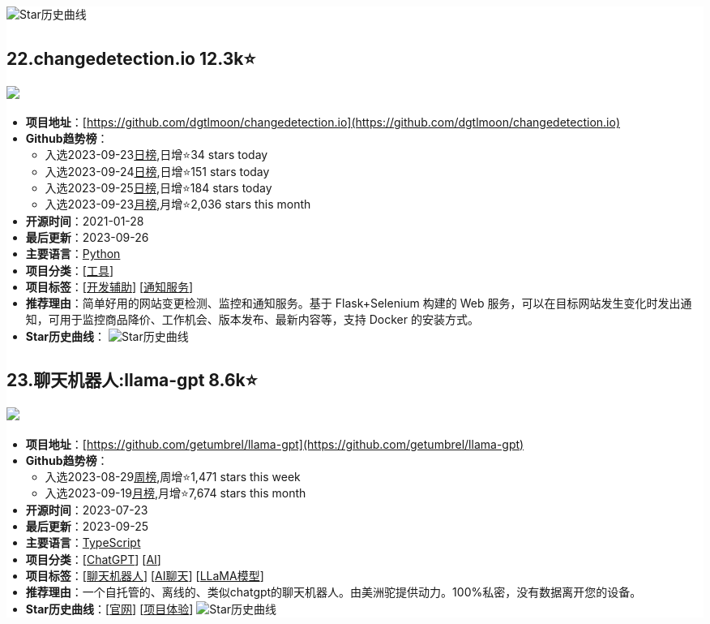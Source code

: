   ![Star历史曲线](http://photocdn.tv.sohu.com/watermark/history/lllyasviel/star-Fooocus.png)

## 22.changedetection.io 12.3k⭐
![](http://photocdn.tv.sohu.com/watermark/q_mini/20230922/pic_org_d9f31dd3-0002-45ef-bf1c-b50ec326ca24.jpg)
- **项目地址**：[https://github.com/dgtlmoon/changedetection.io](https://github.com/dgtlmoon/changedetection.io)
- **Github趋势榜**：
  - 入选2023-09-23[日榜](https://open.itc.cn/?tab=trends&trendType=0&repoId=MDEwOlJlcG9zaXRvcnkzMzM0ODMxMTY=),日增⭐34 stars today
  - 入选2023-09-24[日榜](https://open.itc.cn/?tab=trends&trendType=0&repoId=MDEwOlJlcG9zaXRvcnkzMzM0ODMxMTY=),日增⭐151 stars today
  - 入选2023-09-25[日榜](https://open.itc.cn/?tab=trends&trendType=0&repoId=MDEwOlJlcG9zaXRvcnkzMzM0ODMxMTY=),日增⭐184 stars today
  -  入选2023-09-23[月榜](https://open.itc.cn/?tab=trends&trendType=1&repoId=MDEwOlJlcG9zaXRvcnkzMzM0ODMxMTY=),月增⭐2,036 stars this month
- **开源时间**：2021-01-28
- **最后更新**：2023-09-26
- **主要语言**：[Python](https://github.com/search?q=language:Python&type=repositories)
- **项目分类**：[[工具](https://open.itc.cn/github/dig?cateId=01GTGX6MYVBA4PFXTH4EH6P1SE&repoId=MDEwOlJlcG9zaXRvcnkzMzM0ODMxMTY=)] 
- **项目标签**：[[开发辅助](https://open.itc.cn/github/dig/tag?tagId=01H9SSM0AC0SHFPAPDEXGTCK88)] [[通知服务](https://open.itc.cn/github/dig/tag?tagId=01H9FG9MTYCRGEWBC59ZSPGRT9)] 
- **推荐理由**：简单好用的网站变更检测、监控和通知服务。基于 Flask+Selenium 构建的 Web 服务，可以在目标网站发生变化时发出通知，可用于监控商品降价、工作机会、版本发布、最新内容等，支持 Docker 的安装方式。
- **Star历史曲线**：
  ![Star历史曲线](http://photocdn.tv.sohu.com/watermark/history/dgtlmoon/star-changedetection.io.png)

## 23.聊天机器人:llama-gpt 8.6k⭐
![](http://photocdn.tv.sohu.com/watermark/q_mini/20230905/pic_org_b656569d-c949-4c4e-afa7-a675f714c963.jpg)
- **项目地址**：[https://github.com/getumbrel/llama-gpt](https://github.com/getumbrel/llama-gpt)
- **Github趋势榜**：
  -  入选2023-08-29[周榜](https://open.itc.cn/?tab=trends&trendType=1&repoId=R_kgDOJ-lOyQ),周增⭐1,471 stars this week
  -  入选2023-09-19[月榜](https://open.itc.cn/?tab=trends&trendType=1&repoId=R_kgDOJ-lOyQ),月增⭐7,674 stars this month
- **开源时间**：2023-07-23
- **最后更新**：2023-09-25
- **主要语言**：[TypeScript](https://github.com/search?q=language:TypeScript&type=repositories)
- **项目分类**：[[ChatGPT](https://open.itc.cn/github/dig?cateId=01GWPFA3HJQTSW39SF8SNVKZZ2&repoId=R_kgDOJ-lOyQ)] [[AI](https://open.itc.cn/github/dig?cateId=01GTK9N7P510TQWFR694MX6GV4&repoId=R_kgDOJ-lOyQ)] 
- **项目标签**：[[聊天机器人](https://open.itc.cn/github/dig/tag?tagId=01H0KWJ7YS9VNHM72TT2C9QVGS)] [[AI聊天](https://open.itc.cn/github/dig/tag?tagId=01H0KWJ7Y09EVX8ECS98K7VTE8)] [[LLaMA模型](https://open.itc.cn/github/dig/tag?tagId=01H0KWJ8CV0KJTSMCGDB6A85MD)] 
- **推荐理由**：一个自托管的、离线的、类似chatgpt的聊天机器人。由美洲驼提供动力。100%私密，没有数据离开您的设备。
- **Star历史曲线**：[[官网](https://apps.umbrel.com/app/llama-gpt)] [[项目体验](https://apps.umbrel.com/category/all)] 
  ![Star历史曲线](http://photocdn.tv.sohu.com/watermark/history/getumbrel/star-llama-gpt.png)
